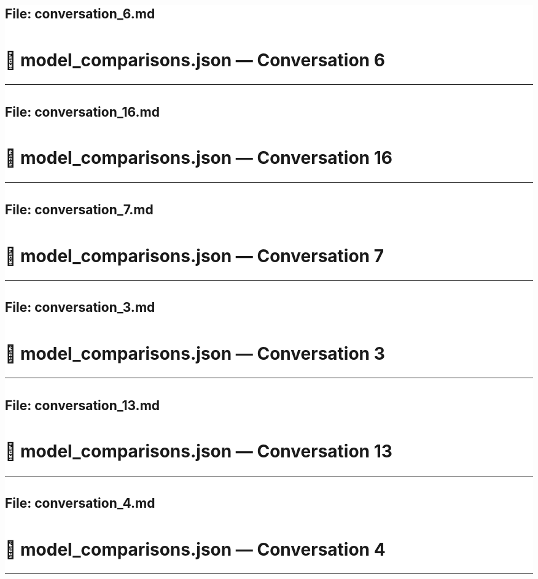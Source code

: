 ## File: conversation_6.md

# 📜 model_comparisons.json — Conversation 6



----------------------------------------

## File: conversation_16.md

# 📜 model_comparisons.json — Conversation 16



----------------------------------------

## File: conversation_7.md

# 📜 model_comparisons.json — Conversation 7



----------------------------------------

## File: conversation_3.md

# 📜 model_comparisons.json — Conversation 3



----------------------------------------

## File: conversation_13.md

# 📜 model_comparisons.json — Conversation 13



----------------------------------------

## File: conversation_4.md

# 📜 model_comparisons.json — Conversation 4



----------------------------------------
